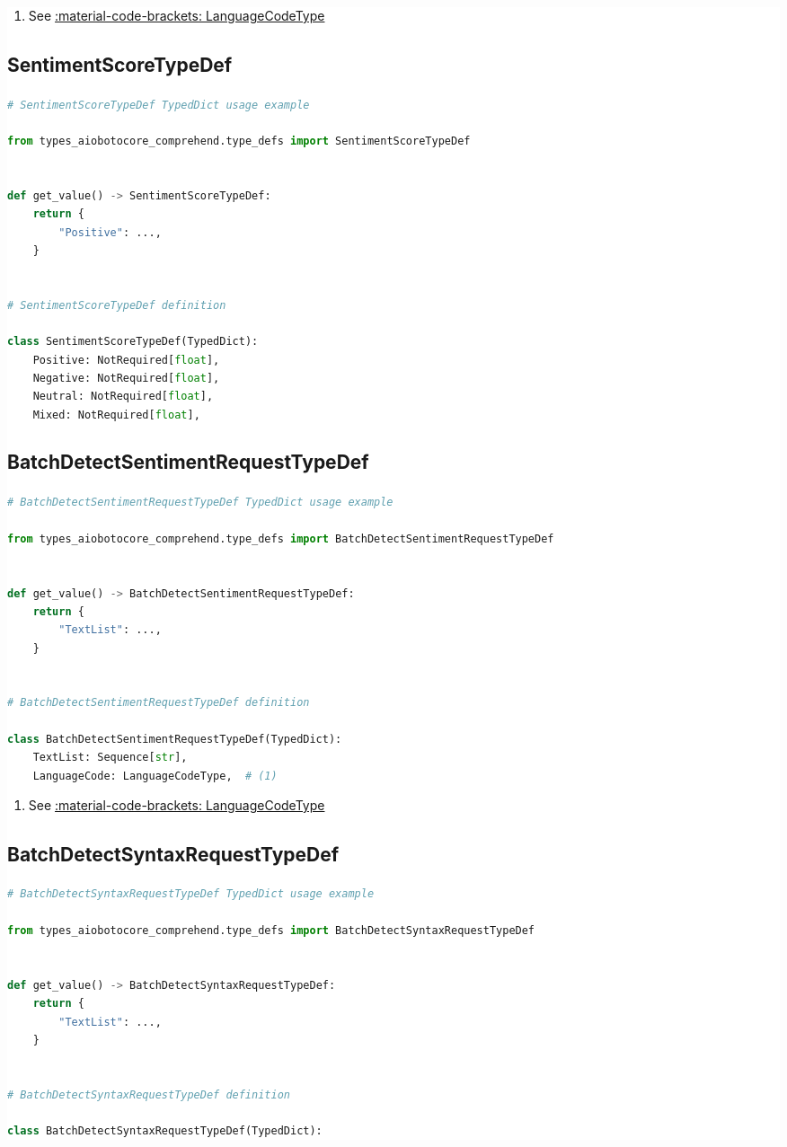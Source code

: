 1. See [:material-code-brackets: LanguageCodeType](./literals.md#languagecodetype) 
## SentimentScoreTypeDef

```python
# SentimentScoreTypeDef TypedDict usage example

from types_aiobotocore_comprehend.type_defs import SentimentScoreTypeDef


def get_value() -> SentimentScoreTypeDef:
    return {
        "Positive": ...,
    }


# SentimentScoreTypeDef definition

class SentimentScoreTypeDef(TypedDict):
    Positive: NotRequired[float],
    Negative: NotRequired[float],
    Neutral: NotRequired[float],
    Mixed: NotRequired[float],
```

## BatchDetectSentimentRequestTypeDef

```python
# BatchDetectSentimentRequestTypeDef TypedDict usage example

from types_aiobotocore_comprehend.type_defs import BatchDetectSentimentRequestTypeDef


def get_value() -> BatchDetectSentimentRequestTypeDef:
    return {
        "TextList": ...,
    }


# BatchDetectSentimentRequestTypeDef definition

class BatchDetectSentimentRequestTypeDef(TypedDict):
    TextList: Sequence[str],
    LanguageCode: LanguageCodeType,  # (1)
```

1. See [:material-code-brackets: LanguageCodeType](./literals.md#languagecodetype) 
## BatchDetectSyntaxRequestTypeDef

```python
# BatchDetectSyntaxRequestTypeDef TypedDict usage example

from types_aiobotocore_comprehend.type_defs import BatchDetectSyntaxRequestTypeDef


def get_value() -> BatchDetectSyntaxRequestTypeDef:
    return {
        "TextList": ...,
    }


# BatchDetectSyntaxRequestTypeDef definition

class BatchDetectSyntaxRequestTypeDef(TypedDict):
```